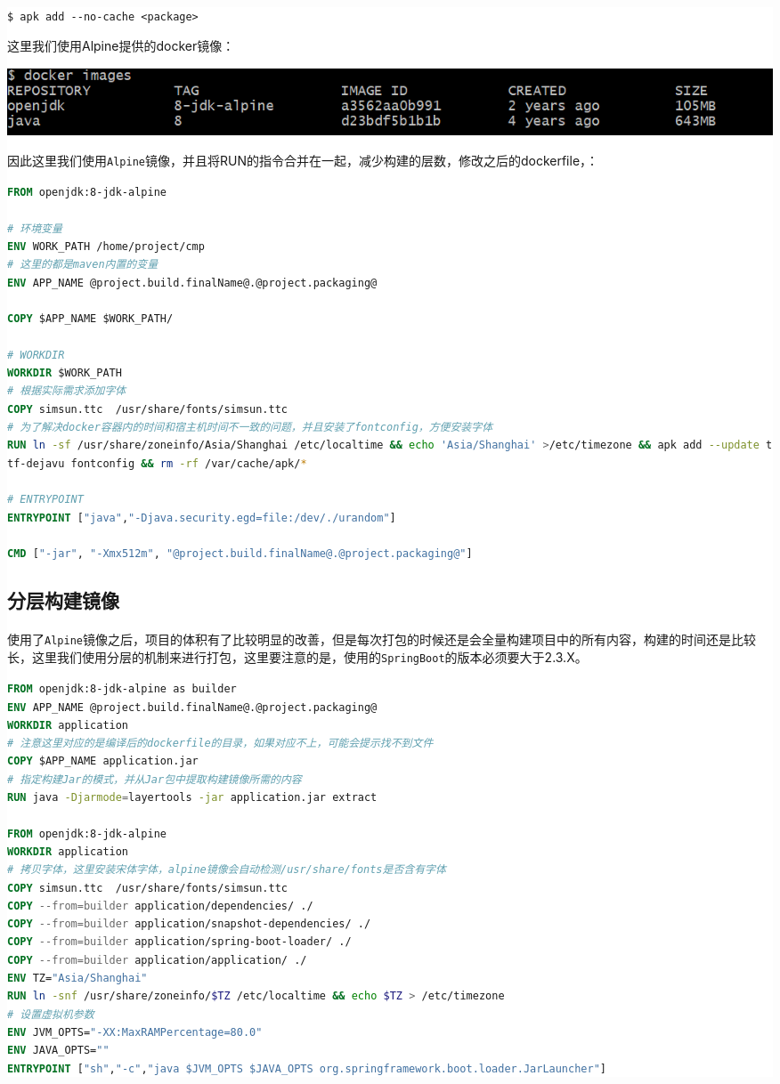 ```shell
$ apk add --no-cache <package>
```

这里我们使用Alpine提供的docker镜像：

![image-20210609165237674](./assets/image-20210609165237674.png)

因此这里我们使用`Alpine`镜像，并且将RUN的指令合并在一起，减少构建的层数，修改之后的dockerfile，：

```dockerfile
FROM openjdk:8-jdk-alpine

# 环境变量
ENV WORK_PATH /home/project/cmp
# 这里的都是maven内置的变量
ENV APP_NAME @project.build.finalName@.@project.packaging@

COPY $APP_NAME $WORK_PATH/

# WORKDIR
WORKDIR $WORK_PATH
# 根据实际需求添加字体
COPY simsun.ttc  /usr/share/fonts/simsun.ttc
# 为了解决docker容器内的时间和宿主机时间不一致的问题，并且安装了fontconfig，方便安装字体
RUN ln -sf /usr/share/zoneinfo/Asia/Shanghai /etc/localtime && echo 'Asia/Shanghai' >/etc/timezone && apk add --update ttf-dejavu fontconfig && rm -rf /var/cache/apk/*

# ENTRYPOINT
ENTRYPOINT ["java","-Djava.security.egd=file:/dev/./urandom"]

CMD ["-jar", "-Xmx512m", "@project.build.finalName@.@project.packaging@"]
```

## 分层构建镜像

使用了`Alpine`镜像之后，项目的体积有了比较明显的改善，但是每次打包的时候还是会全量构建项目中的所有内容，构建的时间还是比较长，这里我们使用分层的机制来进行打包，这里要注意的是，使用的`SpringBoot`的版本必须要大于2.3.X。

```dockerfile
FROM openjdk:8-jdk-alpine as builder
ENV APP_NAME @project.build.finalName@.@project.packaging@
WORKDIR application
# 注意这里对应的是编译后的dockerfile的目录，如果对应不上，可能会提示找不到文件
COPY $APP_NAME application.jar
# 指定构建Jar的模式，并从Jar包中提取构建镜像所需的内容
RUN java -Djarmode=layertools -jar application.jar extract

FROM openjdk:8-jdk-alpine
WORKDIR application
# 拷贝字体，这里安装宋体字体，alpine镜像会自动检测/usr/share/fonts是否含有字体
COPY simsun.ttc  /usr/share/fonts/simsun.ttc
COPY --from=builder application/dependencies/ ./
COPY --from=builder application/snapshot-dependencies/ ./
COPY --from=builder application/spring-boot-loader/ ./
COPY --from=builder application/application/ ./
ENV TZ="Asia/Shanghai"
RUN ln -snf /usr/share/zoneinfo/$TZ /etc/localtime && echo $TZ > /etc/timezone
# 设置虚拟机参数
ENV JVM_OPTS="-XX:MaxRAMPercentage=80.0"
ENV JAVA_OPTS=""
ENTRYPOINT ["sh","-c","java $JVM_OPTS $JAVA_OPTS org.springframework.boot.loader.JarLauncher"]
```